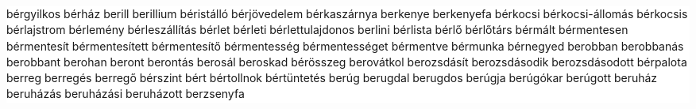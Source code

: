 bérgyilkos
bérház
berill
berillium
béristálló
bérjövedelem
bérkaszárnya
berkenye
berkenyefa
bérkocsi
bérkocsi-állomás
bérkocsis
bérlajstrom
bérlemény
bérleszállítás
bérlet
bérleti
bérlettulajdonos
berlini
bérlista
bérlő
bérlőtárs
bérmált
bérmentesen
bérmentesít
bérmentesített
bérmentesítő
bérmentesség
bérmentességet
bérmentve
bérmunka
bérnegyed
berobban
berobbanás
berobbant
berohan
beront
berontás
berosál
beroskad
bérösszeg
berovátkol
berozsdásít
berozsdásodik
berozsdásodott
bérpalota
berreg
berregés
berregő
bérszint
bért
bértollnok
bértüntetés
berúg
berugdal
berugdos
berúgja
berúgókar
berúgott
beruház
beruházás
beruházási
beruházott
berzsenyfa